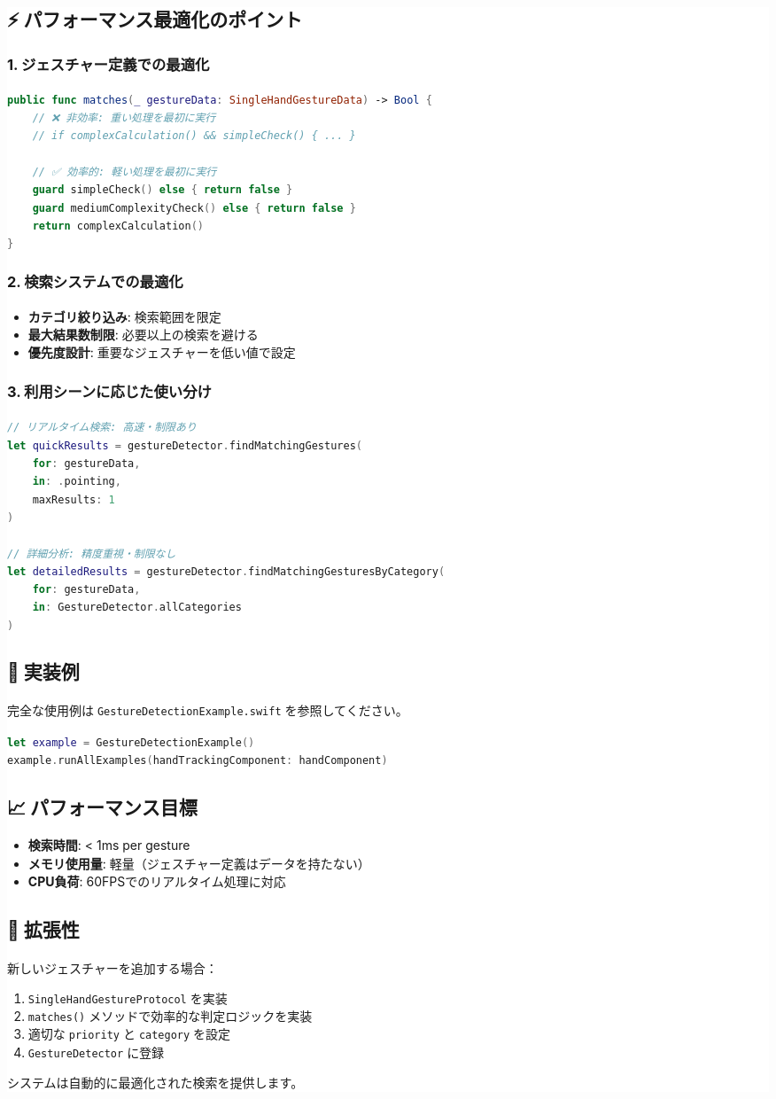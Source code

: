## ⚡ パフォーマンス最適化のポイント

### 1. ジェスチャー定義での最適化

```swift
public func matches(_ gestureData: SingleHandGestureData) -> Bool {
    // ❌ 非効率: 重い処理を最初に実行
    // if complexCalculation() && simpleCheck() { ... }
    
    // ✅ 効率的: 軽い処理を最初に実行
    guard simpleCheck() else { return false }
    guard mediumComplexityCheck() else { return false }
    return complexCalculation()
}
```

### 2. 検索システムでの最適化

- **カテゴリ絞り込み**: 検索範囲を限定
- **最大結果数制限**: 必要以上の検索を避ける
- **優先度設計**: 重要なジェスチャーを低い値で設定

### 3. 利用シーンに応じた使い分け

```swift
// リアルタイム検索: 高速・制限あり
let quickResults = gestureDetector.findMatchingGestures(
    for: gestureData,
    in: .pointing,
    maxResults: 1
)

// 詳細分析: 精度重視・制限なし
let detailedResults = gestureDetector.findMatchingGesturesByCategory(
    for: gestureData,
    in: GestureDetector.allCategories
)
```

## 🔧 実装例

完全な使用例は `GestureDetectionExample.swift` を参照してください。

```swift
let example = GestureDetectionExample()
example.runAllExamples(handTrackingComponent: handComponent)
```

## 📈 パフォーマンス目標

- **検索時間**: < 1ms per gesture
- **メモリ使用量**: 軽量（ジェスチャー定義はデータを持たない）
- **CPU負荷**: 60FPSでのリアルタイム処理に対応

## 🚀 拡張性

新しいジェスチャーを追加する場合：

1. `SingleHandGestureProtocol` を実装
2. `matches()` メソッドで効率的な判定ロジックを実装
3. 適切な `priority` と `category` を設定
4. `GestureDetector` に登録

システムは自動的に最適化された検索を提供します。 